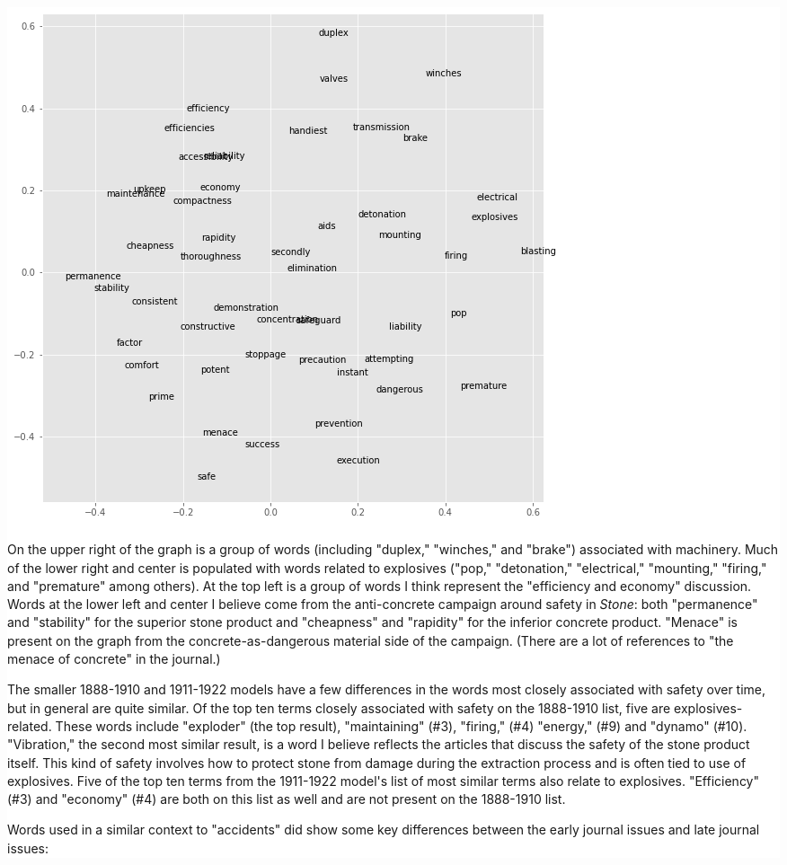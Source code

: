 ![A scatterplot of words that are used most frequently in relation to the word safety](/assets/img/wvscatterplot_safetymodel.png)  

On the upper right of the graph is a group of words (including "duplex," "winches," and "brake") associated with machinery. Much of the lower right and center is populated with words related to explosives ("pop," "detonation," "electrical," "mounting," "firing," and "premature" among others). At the top left is a group of words I think represent the "efficiency and economy" discussion. Words at the lower left and center I believe come from the anti-concrete campaign around safety in *Stone*: both "permanence" and "stability" for the superior stone product and "cheapness" and "rapidity" for the inferior concrete product. "Menace" is present on the graph from the concrete-as-dangerous material side of the campaign. (There are a lot of references to "the menace of concrete" in the journal.)

The smaller 1888-1910 and 1911-1922 models have a few differences in the words most closely associated with safety over time, but in general are quite similar. Of the top ten terms closely associated with safety on the 1888-1910 list, five are explosives-related. These words include "exploder" (the top result), "maintaining" (#3), "firing," (#4) "energy," (#9) and "dynamo" (#10). "Vibration," the second most similar result, is a word I believe reflects the articles that discuss the safety of the stone product itself. This kind of safety involves how to protect stone from damage during the extraction process and is often tied to use of explosives. Five of the top ten terms from the 1911-1922 model's list of most similar terms also relate to explosives. "Efficiency" (#3) and "economy" (#4) are both on this list as well and are not present on the 1888-1910 list.

Words used in a similar context to "accidents" did show some key differences between the early journal issues and late journal issues:
